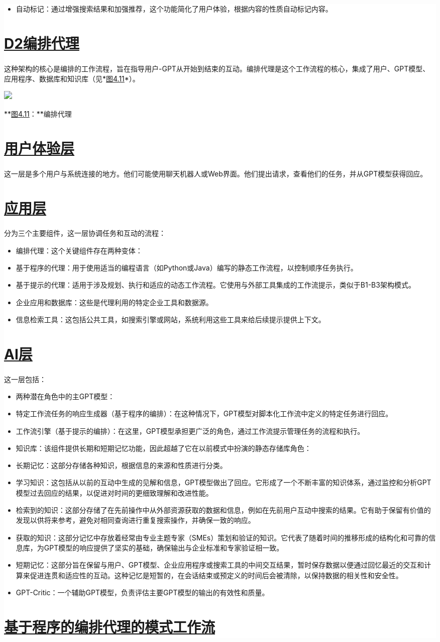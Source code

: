 +   自动标记：通过增强搜索结果和加强推荐，这个功能简化了用户体验，根据内容的性质自动标记内容。

# [D2编排代理](toc.xhtml#s327a)

这种架构的核心是编排的工作流程，旨在指导用户-GPT从开始到结束的互动。编排代理是这个工作流程的核心，集成了用户、GPT模型、应用程序、数据库和知识库（见*[图4.11](#fig4_11)*）。

![](images/Figure-4.11.jpg)

**[图4.11](#fig4_11)：**编排代理

# [用户体验层](toc.xhtml#s328a)

这一层是多个用户与系统连接的地方。他们可能使用聊天机器人或Web界面。他们提出请求，查看他们的任务，并从GPT模型获得回应。

# [应用层](toc.xhtml#s329a)

分为三个主要组件，这一层协调任务和互动的流程：

+   编排代理：这个关键组件存在两种变体：

+   基于程序的代理：用于使用适当的编程语言（如Python或Java）编写的静态工作流程，以控制顺序任务执行。

+   基于提示的代理：适用于涉及规划、执行和适应的动态工作流程。它使用与外部工具集成的工作流提示，类似于B1-B3架构模式。

+   企业应用和数据库：这些是代理利用的特定企业工具和数据源。

+   信息检索工具：这包括公共工具，如搜索引擎或网站，系统利用这些工具来给后续提示提供上下文。

# [AI层](toc.xhtml#s330a)

这一层包括：

+   两种潜在角色中的主GPT模型：

+   特定工作流任务的响应生成器（基于程序的编排）：在这种情况下，GPT模型对脚本化工作流中定义的特定任务进行回应。

+   工作流引擎（基于提示的编排）：在这里，GPT模型承担更广泛的角色，通过工作流提示管理任务的流程和执行。

+   知识库：该组件提供长期和短期记忆功能，因此超越了它在以前模式中扮演的静态存储库角色：

+   长期记忆：这部分存储各种知识，根据信息的来源和性质进行分类。

+   学习知识：这包括从以前的互动中生成的见解和信息，GPT模型做出了回应。它形成了一个不断丰富的知识体系，通过监控和分析GPT模型过去回应的结果，以促进对时间的更细致理解和改进性能。

+   检索到的知识：这部分存储了在先前操作中从外部资源获取的数据和信息，例如在先前用户互动中搜索的结果。它有助于保留有价值的发现以供将来参考，避免对相同查询进行重复搜索操作，并确保一致的响应。

+   获取的知识：这部分记忆中存放着经常由专业主题专家（SMEs）策划和验证的知识。它代表了随着时间的推移形成的结构化和可靠的信息库，为GPT模型的响应提供了坚实的基础，确保输出与企业标准和专家验证相一致。

+   短期记忆：这部分旨在保留与用户、GPT模型、企业应用程序或搜索工具的中间交互结果，暂时保存数据以便通过回忆最近的交互和计算来促进连贯和适应性的互动。这种记忆是短暂的，在会话结束或预定义的时间后会被清除，以保持数据的相关性和安全性。

+   GPT-Critic：一个辅助GPT模型，负责评估主要GPT模型的输出的有效性和质量。

# [基于程序的编排代理的模式工作流](toc.xhtml#s331a)
